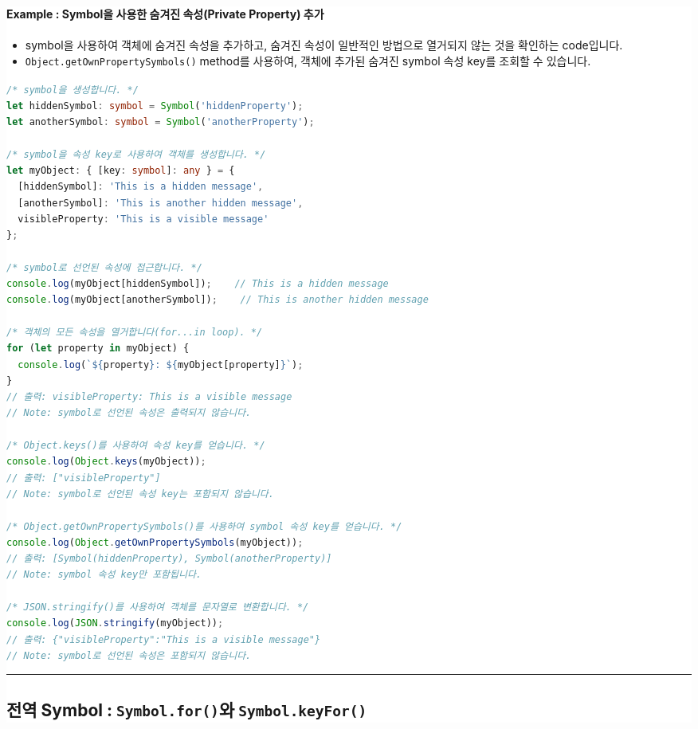 
#### Example : Symbol을 사용한 숨겨진 속성(Private Property) 추가

- symbol을 사용하여 객체에 숨겨진 속성을 추가하고, 숨겨진 속성이 일반적인 방법으로 열거되지 않는 것을 확인하는 code입니다.
- `Object.getOwnPropertySymbols()` method를 사용하여, 객체에 추가된 숨겨진 symbol 속성 key를 조회할 수 있습니다.

```typescript
/* symbol을 생성합니다. */
let hiddenSymbol: symbol = Symbol('hiddenProperty');
let anotherSymbol: symbol = Symbol('anotherProperty');

/* symbol을 속성 key로 사용하여 객체를 생성합니다. */
let myObject: { [key: symbol]: any } = {
  [hiddenSymbol]: 'This is a hidden message',
  [anotherSymbol]: 'This is another hidden message',
  visibleProperty: 'This is a visible message'
};

/* symbol로 선언된 속성에 접근합니다. */
console.log(myObject[hiddenSymbol]);    // This is a hidden message
console.log(myObject[anotherSymbol]);    // This is another hidden message

/* 객체의 모든 속성을 열거합니다(for...in loop). */
for (let property in myObject) {
  console.log(`${property}: ${myObject[property]}`);
}
// 출력: visibleProperty: This is a visible message
// Note: symbol로 선언된 속성은 출력되지 않습니다.

/* Object.keys()를 사용하여 속성 key를 얻습니다. */
console.log(Object.keys(myObject));
// 출력: ["visibleProperty"]
// Note: symbol로 선언된 속성 key는 포함되지 않습니다.

/* Object.getOwnPropertySymbols()를 사용하여 symbol 속성 key를 얻습니다. */
console.log(Object.getOwnPropertySymbols(myObject));
// 출력: [Symbol(hiddenProperty), Symbol(anotherProperty)]
// Note: symbol 속성 key만 포함됩니다.

/* JSON.stringify()를 사용하여 객체를 문자열로 변환합니다. */
console.log(JSON.stringify(myObject));
// 출력: {"visibleProperty":"This is a visible message"}
// Note: symbol로 선언된 속성은 포함되지 않습니다.
```




---




## 전역 Symbol : `Symbol.for()`와 `Symbol.keyFor()`
